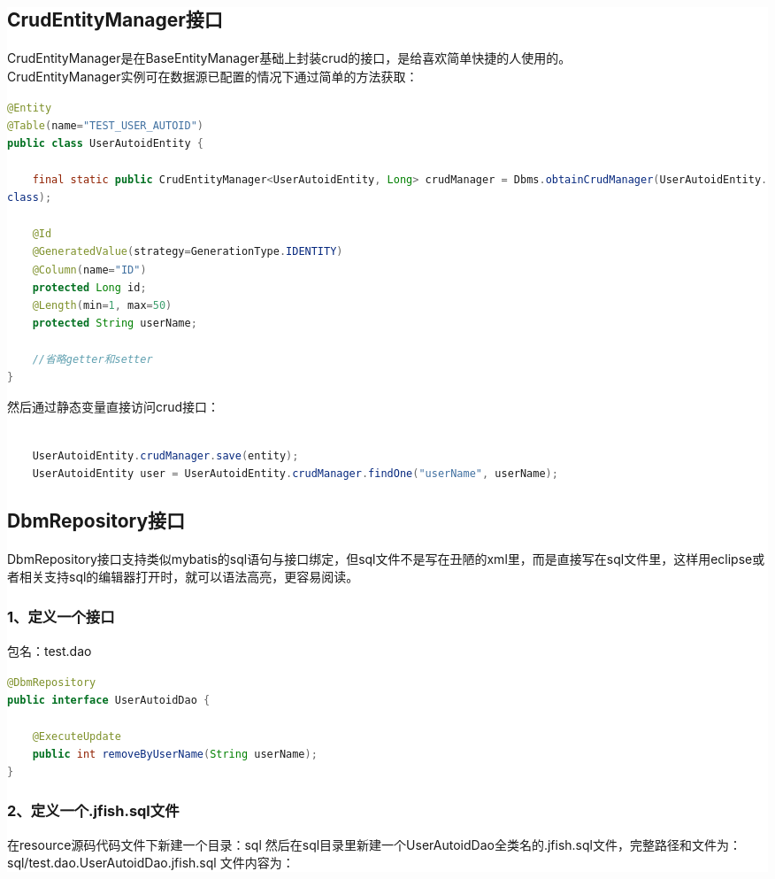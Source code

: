 

## CrudEntityManager接口
CrudEntityManager是在BaseEntityManager基础上封装crud的接口，是给喜欢简单快捷的人使用的。   
CrudEntityManager实例可在数据源已配置的情况下通过简单的方法获取：

```java   
@Entity   
@Table(name="TEST_USER_AUTOID")   
public class UserAutoidEntity {

	final static public CrudEntityManager<UserAutoidEntity, Long> crudManager = Dbms.obtainCrudManager(UserAutoidEntity.class);

	@Id
	@GeneratedValue(strategy=GenerationType.IDENTITY) 
	@Column(name="ID")
	protected Long id;
	@Length(min=1, max=50)
	protected String userName;

	//省略getter和setter
}   
```
然后通过静态变量直接访问crud接口：   
```Java    

	UserAutoidEntity.crudManager.save(entity);
	UserAutoidEntity user = UserAutoidEntity.crudManager.findOne("userName", userName);

```



## DbmRepository接口
DbmRepository接口支持类似mybatis的sql语句与接口绑定，但sql文件不是写在丑陋的xml里，而是直接写在sql文件里，这样用eclipse或者相关支持sql的编辑器打开时，就可以语法高亮，更容易阅读。

### 1、定义一个接口   
包名：test.dao   
```java   
@DbmRepository
public interface UserAutoidDao {

	@ExecuteUpdate
	public int removeByUserName(String userName);
}

```
### 2、定义一个.jfish.sql文件
在resource源码代码文件下新建一个目录：sql
然后在sql目录里新建一个UserAutoidDao全类名的.jfish.sql文件，完整路径和文件为：
sql/test.dao.UserAutoidDao.jfish.sql
文件内容为：    
